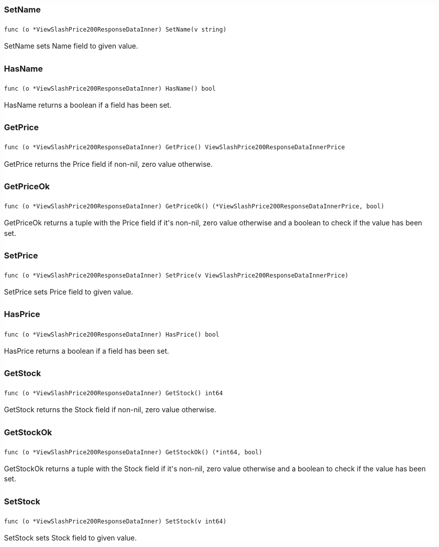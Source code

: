 ### SetName

`func (o *ViewSlashPrice200ResponseDataInner) SetName(v string)`

SetName sets Name field to given value.

### HasName

`func (o *ViewSlashPrice200ResponseDataInner) HasName() bool`

HasName returns a boolean if a field has been set.

### GetPrice

`func (o *ViewSlashPrice200ResponseDataInner) GetPrice() ViewSlashPrice200ResponseDataInnerPrice`

GetPrice returns the Price field if non-nil, zero value otherwise.

### GetPriceOk

`func (o *ViewSlashPrice200ResponseDataInner) GetPriceOk() (*ViewSlashPrice200ResponseDataInnerPrice, bool)`

GetPriceOk returns a tuple with the Price field if it's non-nil, zero value otherwise
and a boolean to check if the value has been set.

### SetPrice

`func (o *ViewSlashPrice200ResponseDataInner) SetPrice(v ViewSlashPrice200ResponseDataInnerPrice)`

SetPrice sets Price field to given value.

### HasPrice

`func (o *ViewSlashPrice200ResponseDataInner) HasPrice() bool`

HasPrice returns a boolean if a field has been set.

### GetStock

`func (o *ViewSlashPrice200ResponseDataInner) GetStock() int64`

GetStock returns the Stock field if non-nil, zero value otherwise.

### GetStockOk

`func (o *ViewSlashPrice200ResponseDataInner) GetStockOk() (*int64, bool)`

GetStockOk returns a tuple with the Stock field if it's non-nil, zero value otherwise
and a boolean to check if the value has been set.

### SetStock

`func (o *ViewSlashPrice200ResponseDataInner) SetStock(v int64)`

SetStock sets Stock field to given value.
